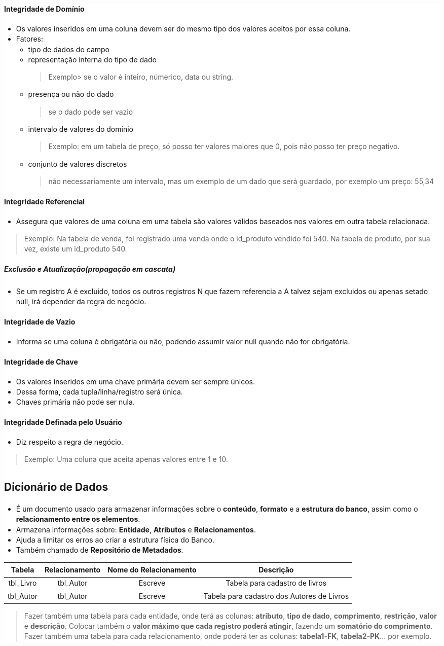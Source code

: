 #### Integridade de Domínio
  - Os valores inseridos em uma coluna devem ser do mesmo tipo dos valores aceitos por essa coluna.
  - Fatores:
    - tipo de dados do campo
    - representação interna do tipo de dado
      > Exemplo> se o valor é inteiro, númerico, data ou string.
    - presença ou não do dado
      > se o dado pode ser vazio
    - intervalo de valores do domínio
      > Exemplo: em um tabela de preço, só posso ter valores maiores que 0, pois não posso ter preço negativo.
    - conjunto de valores discretos
      > não necessariamente um intervalo, mas um exemplo de um dado que será guardado, por exemplo um preço: 55,34
#### Integridade Referencial
- Assegura que valores de uma coluna em uma tabela são valores válidos baseados nos valores em outra tabela relacionada.
> Exemplo: Na tabela de venda, foi registrado uma venda onde o id_produto vendido foi 540. Na tabela de produto, por sua vez, existe um id_produto 540.
##### Exclusão e Atualização(propagação em cascata)
- Se um registro A é excluido, todos os outros registros N que fazem referencia a A talvez sejam excluidos ou apenas setado null, irá depender da regra de negócio. 

#### Integridade de Vazio
- Informa se uma coluna é obrigatória ou não, podendo assumir valor null quando não for obrigatória.

#### Integridade de Chave
- Os valores inseridos em uma chave primária devem ser sempre únicos.
- Dessa forma, cada tupla/linha/registro será única.
- Chaves primária não pode ser nula.

#### Integridade Definada pelo Usuário
- Diz respeito a regra de negócio.
> Exemplo: Uma coluna que aceita apenas valores entre 1 e 10.

## **Dicionário de Dados**
- É um documento usado para armazenar informações sobre o **conteúdo**, **formato** e a **estrutura do banco**, assim como o **relacionamento entre os elementos**.
- Armazena informações sobre: **Entidade**, **Atributos** e **Relacionamentos**.
- Ajuda a limitar os erros ao criar a estrutura física do Banco.
- Também chamado de **Repositório de Metadados**.

| Tabela    | Relacionamento | Nome do Relacionamento  | Descrição                                          |
| :-------: | :------------: | :---------------------: | :-------------------------------------------------:|
| tbl_Livro | tbl_Autor      | Escreve                 | Tabela para cadastro de livros                     |
| tbl_Autor | tbl_Autor      | Escreve                 | Tabela para cadastro dos Autores de Livros         |

> Fazer também uma tabela para cada entidade, onde terá as colunas: **atributo**, **tipo de dado**, **comprimento**, **restrição**, **valor** e **descrição**. Colocar também o **valor máximo que cada registro poderá atingir**, fazendo um **somatório do comprimento**.
> Fazer também uma tabela para cada relacionamento, onde poderá ter as colunas: **tabela1-FK**, **tabela2-PK**... por exemplo.
